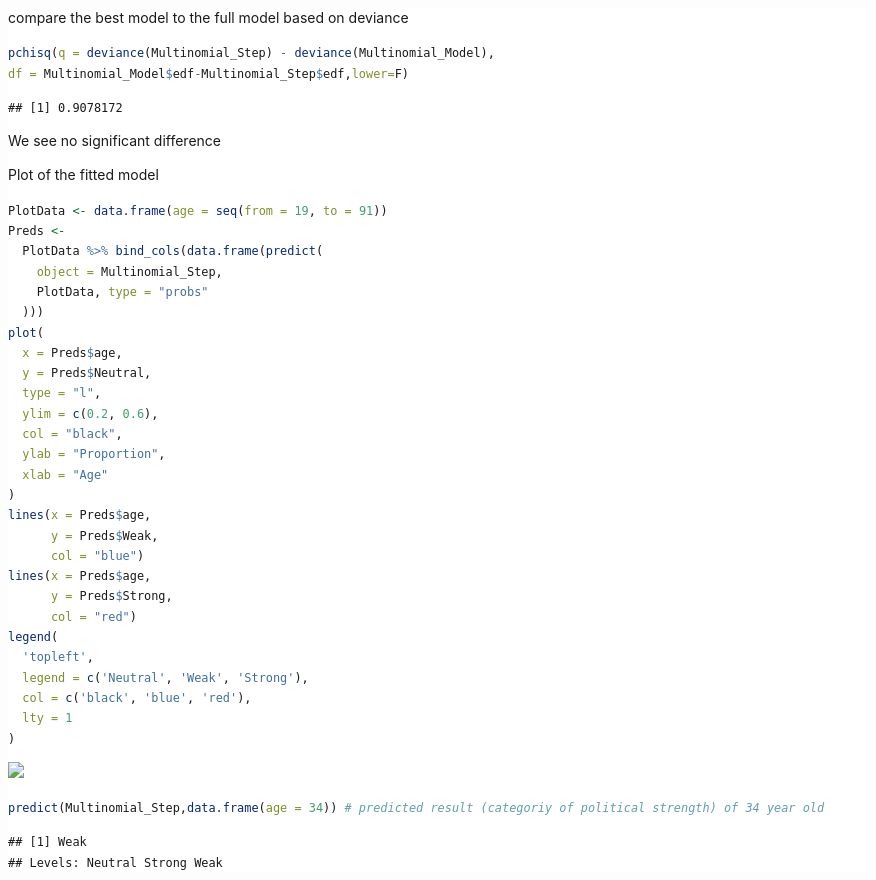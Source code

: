 compare the best model to the full model based on deviance


```r
pchisq(q = deviance(Multinomial_Step) - deviance(Multinomial_Model),
df = Multinomial_Model$edf-Multinomial_Step$edf,lower=F)
```

```
## [1] 0.9078172
```

We see no significant difference

Plot of the fitted model


```r
PlotData <- data.frame(age = seq(from = 19, to = 91))
Preds <-
  PlotData %>% bind_cols(data.frame(predict(
    object = Multinomial_Step,
    PlotData, type = "probs"
  )))
plot(
  x = Preds$age,
  y = Preds$Neutral,
  type = "l",
  ylim = c(0.2, 0.6),
  col = "black",
  ylab = "Proportion",
  xlab = "Age"
)
lines(x = Preds$age,
      y = Preds$Weak,
      col = "blue")
lines(x = Preds$age,
      y = Preds$Strong,
      col = "red")
legend(
  'topleft',
  legend = c('Neutral', 'Weak', 'Strong'),
  col = c('black', 'blue', 'red'),
  lty = 1
)
```

![](06-2-nonlinear_regression_files/figure-epub3/unnamed-chunk-58-1.png)


```r
predict(Multinomial_Step,data.frame(age = 34)) # predicted result (categoriy of political strength) of 34 year old
```

```
## [1] Weak
## Levels: Neutral Strong Weak
```
